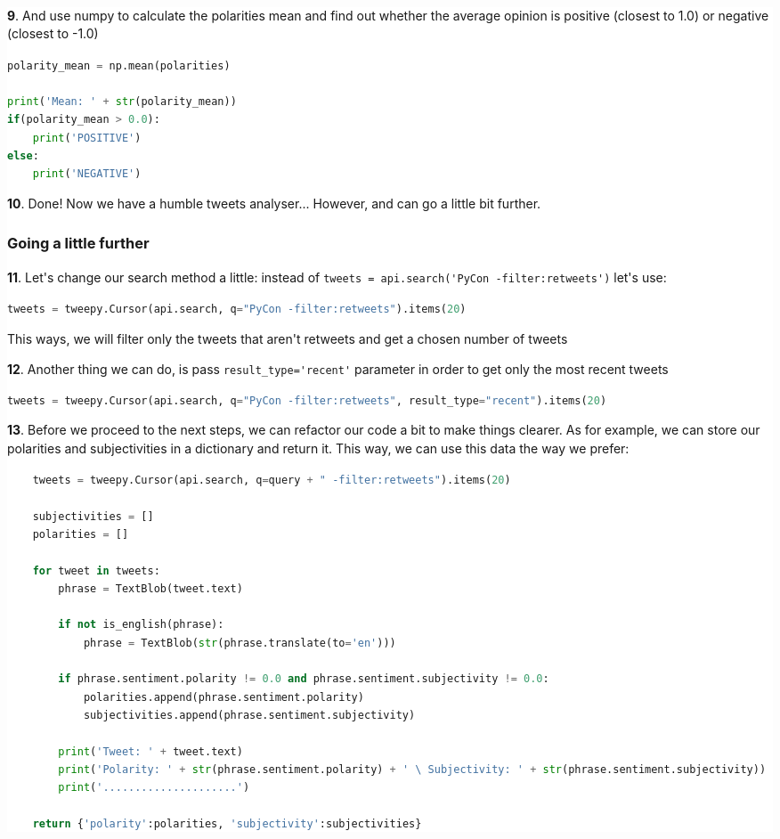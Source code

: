 **9**. And use numpy to calculate the polarities mean and find out whether the average opinion is positive (closest to 1.0) or negative (closest to -1.0)

```python
polarity_mean = np.mean(polarities)

print('Mean: ' + str(polarity_mean))
if(polarity_mean > 0.0):
    print('POSITIVE')
else:
    print('NEGATIVE')
```

**10**. Done! Now we have a humble tweets analyser... However, and can go a little bit further.

### Going a little further

**11**. Let's change our search method a little: instead of `tweets = api.search('PyCon -filter:retweets')` let's use:

```python
tweets = tweepy.Cursor(api.search, q="PyCon -filter:retweets").items(20)
```

This ways, we will filter only the tweets that aren't retweets and get a chosen number of tweets

**12**. Another thing we can do, is pass `result_type='recent'` parameter in order to get only the most recent tweets

```python
tweets = tweepy.Cursor(api.search, q="PyCon -filter:retweets", result_type="recent").items(20)
```

**13**. Before we proceed to the next steps, we can refactor our code a bit to make things clearer. As for example, we can store our polarities and subjectivities in a dictionary and return it. This way, we can use this data the way we prefer:

```python
    tweets = tweepy.Cursor(api.search, q=query + " -filter:retweets").items(20)

    subjectivities = []
    polarities = []

    for tweet in tweets:
        phrase = TextBlob(tweet.text)

        if not is_english(phrase):
            phrase = TextBlob(str(phrase.translate(to='en')))

        if phrase.sentiment.polarity != 0.0 and phrase.sentiment.subjectivity != 0.0:
            polarities.append(phrase.sentiment.polarity)
            subjectivities.append(phrase.sentiment.subjectivity)

        print('Tweet: ' + tweet.text)
        print('Polarity: ' + str(phrase.sentiment.polarity) + ' \ Subjectivity: ' + str(phrase.sentiment.subjectivity))
        print('.....................')

    return {'polarity':polarities, 'subjectivity':subjectivities}
```
